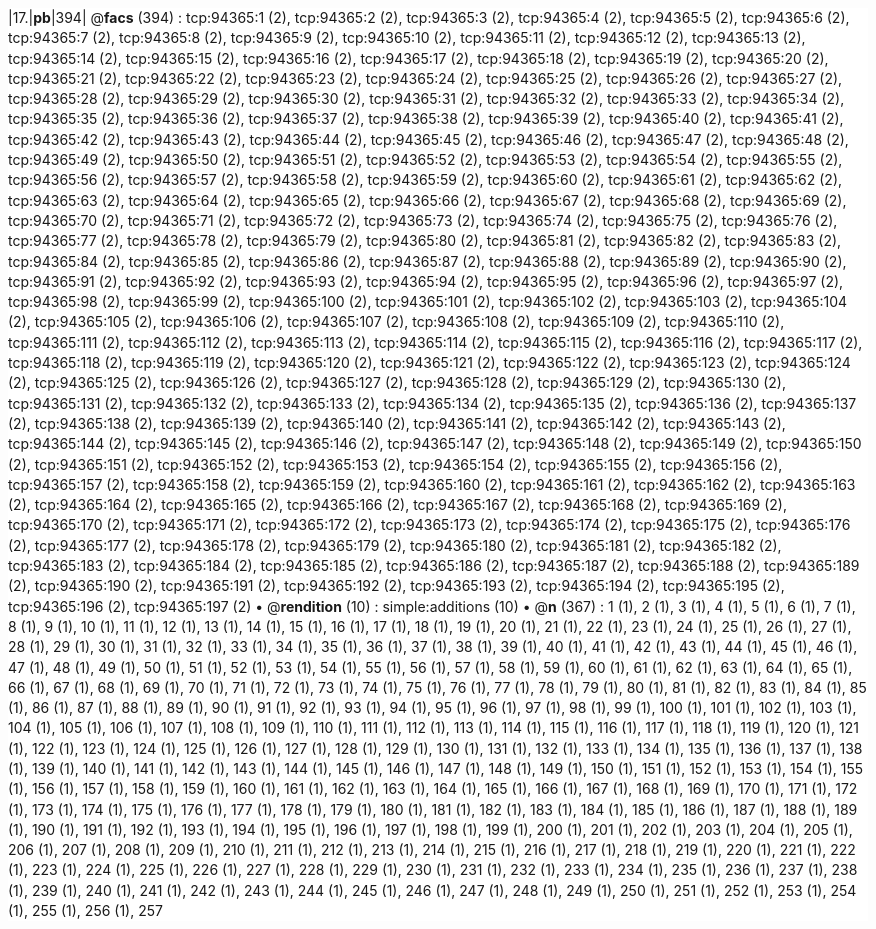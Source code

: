 |17.|__pb__|394| @__facs__ (394) : tcp:94365:1 (2), tcp:94365:2 (2), tcp:94365:3 (2), tcp:94365:4 (2), tcp:94365:5 (2), tcp:94365:6 (2), tcp:94365:7 (2), tcp:94365:8 (2), tcp:94365:9 (2), tcp:94365:10 (2), tcp:94365:11 (2), tcp:94365:12 (2), tcp:94365:13 (2), tcp:94365:14 (2), tcp:94365:15 (2), tcp:94365:16 (2), tcp:94365:17 (2), tcp:94365:18 (2), tcp:94365:19 (2), tcp:94365:20 (2), tcp:94365:21 (2), tcp:94365:22 (2), tcp:94365:23 (2), tcp:94365:24 (2), tcp:94365:25 (2), tcp:94365:26 (2), tcp:94365:27 (2), tcp:94365:28 (2), tcp:94365:29 (2), tcp:94365:30 (2), tcp:94365:31 (2), tcp:94365:32 (2), tcp:94365:33 (2), tcp:94365:34 (2), tcp:94365:35 (2), tcp:94365:36 (2), tcp:94365:37 (2), tcp:94365:38 (2), tcp:94365:39 (2), tcp:94365:40 (2), tcp:94365:41 (2), tcp:94365:42 (2), tcp:94365:43 (2), tcp:94365:44 (2), tcp:94365:45 (2), tcp:94365:46 (2), tcp:94365:47 (2), tcp:94365:48 (2), tcp:94365:49 (2), tcp:94365:50 (2), tcp:94365:51 (2), tcp:94365:52 (2), tcp:94365:53 (2), tcp:94365:54 (2), tcp:94365:55 (2), tcp:94365:56 (2), tcp:94365:57 (2), tcp:94365:58 (2), tcp:94365:59 (2), tcp:94365:60 (2), tcp:94365:61 (2), tcp:94365:62 (2), tcp:94365:63 (2), tcp:94365:64 (2), tcp:94365:65 (2), tcp:94365:66 (2), tcp:94365:67 (2), tcp:94365:68 (2), tcp:94365:69 (2), tcp:94365:70 (2), tcp:94365:71 (2), tcp:94365:72 (2), tcp:94365:73 (2), tcp:94365:74 (2), tcp:94365:75 (2), tcp:94365:76 (2), tcp:94365:77 (2), tcp:94365:78 (2), tcp:94365:79 (2), tcp:94365:80 (2), tcp:94365:81 (2), tcp:94365:82 (2), tcp:94365:83 (2), tcp:94365:84 (2), tcp:94365:85 (2), tcp:94365:86 (2), tcp:94365:87 (2), tcp:94365:88 (2), tcp:94365:89 (2), tcp:94365:90 (2), tcp:94365:91 (2), tcp:94365:92 (2), tcp:94365:93 (2), tcp:94365:94 (2), tcp:94365:95 (2), tcp:94365:96 (2), tcp:94365:97 (2), tcp:94365:98 (2), tcp:94365:99 (2), tcp:94365:100 (2), tcp:94365:101 (2), tcp:94365:102 (2), tcp:94365:103 (2), tcp:94365:104 (2), tcp:94365:105 (2), tcp:94365:106 (2), tcp:94365:107 (2), tcp:94365:108 (2), tcp:94365:109 (2), tcp:94365:110 (2), tcp:94365:111 (2), tcp:94365:112 (2), tcp:94365:113 (2), tcp:94365:114 (2), tcp:94365:115 (2), tcp:94365:116 (2), tcp:94365:117 (2), tcp:94365:118 (2), tcp:94365:119 (2), tcp:94365:120 (2), tcp:94365:121 (2), tcp:94365:122 (2), tcp:94365:123 (2), tcp:94365:124 (2), tcp:94365:125 (2), tcp:94365:126 (2), tcp:94365:127 (2), tcp:94365:128 (2), tcp:94365:129 (2), tcp:94365:130 (2), tcp:94365:131 (2), tcp:94365:132 (2), tcp:94365:133 (2), tcp:94365:134 (2), tcp:94365:135 (2), tcp:94365:136 (2), tcp:94365:137 (2), tcp:94365:138 (2), tcp:94365:139 (2), tcp:94365:140 (2), tcp:94365:141 (2), tcp:94365:142 (2), tcp:94365:143 (2), tcp:94365:144 (2), tcp:94365:145 (2), tcp:94365:146 (2), tcp:94365:147 (2), tcp:94365:148 (2), tcp:94365:149 (2), tcp:94365:150 (2), tcp:94365:151 (2), tcp:94365:152 (2), tcp:94365:153 (2), tcp:94365:154 (2), tcp:94365:155 (2), tcp:94365:156 (2), tcp:94365:157 (2), tcp:94365:158 (2), tcp:94365:159 (2), tcp:94365:160 (2), tcp:94365:161 (2), tcp:94365:162 (2), tcp:94365:163 (2), tcp:94365:164 (2), tcp:94365:165 (2), tcp:94365:166 (2), tcp:94365:167 (2), tcp:94365:168 (2), tcp:94365:169 (2), tcp:94365:170 (2), tcp:94365:171 (2), tcp:94365:172 (2), tcp:94365:173 (2), tcp:94365:174 (2), tcp:94365:175 (2), tcp:94365:176 (2), tcp:94365:177 (2), tcp:94365:178 (2), tcp:94365:179 (2), tcp:94365:180 (2), tcp:94365:181 (2), tcp:94365:182 (2), tcp:94365:183 (2), tcp:94365:184 (2), tcp:94365:185 (2), tcp:94365:186 (2), tcp:94365:187 (2), tcp:94365:188 (2), tcp:94365:189 (2), tcp:94365:190 (2), tcp:94365:191 (2), tcp:94365:192 (2), tcp:94365:193 (2), tcp:94365:194 (2), tcp:94365:195 (2), tcp:94365:196 (2), tcp:94365:197 (2)  •  @__rendition__ (10) : simple:additions (10)  •  @__n__ (367) : 1 (1), 2 (1), 3 (1), 4 (1), 5 (1), 6 (1), 7 (1), 8 (1), 9 (1), 10 (1), 11 (1), 12 (1), 13 (1), 14 (1), 15 (1), 16 (1), 17 (1), 18 (1), 19 (1), 20 (1), 21 (1), 22 (1), 23 (1), 24 (1), 25 (1), 26 (1), 27 (1), 28 (1), 29 (1), 30 (1), 31 (1), 32 (1), 33 (1), 34 (1), 35 (1), 36 (1), 37 (1), 38 (1), 39 (1), 40 (1), 41 (1), 42 (1), 43 (1), 44 (1), 45 (1), 46 (1), 47 (1), 48 (1), 49 (1), 50 (1), 51 (1), 52 (1), 53 (1), 54 (1), 55 (1), 56 (1), 57 (1), 58 (1), 59 (1), 60 (1), 61 (1), 62 (1), 63 (1), 64 (1), 65 (1), 66 (1), 67 (1), 68 (1), 69 (1), 70 (1), 71 (1), 72 (1), 73 (1), 74 (1), 75 (1), 76 (1), 77 (1), 78 (1), 79 (1), 80 (1), 81 (1), 82 (1), 83 (1), 84 (1), 85 (1), 86 (1), 87 (1), 88 (1), 89 (1), 90 (1), 91 (1), 92 (1), 93 (1), 94 (1), 95 (1), 96 (1), 97 (1), 98 (1), 99 (1), 100 (1), 101 (1), 102 (1), 103 (1), 104 (1), 105 (1), 106 (1), 107 (1), 108 (1), 109 (1), 110 (1), 111 (1), 112 (1), 113 (1), 114 (1), 115 (1), 116 (1), 117 (1), 118 (1), 119 (1), 120 (1), 121 (1), 122 (1), 123 (1), 124 (1), 125 (1), 126 (1), 127 (1), 128 (1), 129 (1), 130 (1), 131 (1), 132 (1), 133 (1), 134 (1), 135 (1), 136 (1), 137 (1), 138 (1), 139 (1), 140 (1), 141 (1), 142 (1), 143 (1), 144 (1), 145 (1), 146 (1), 147 (1), 148 (1), 149 (1), 150 (1), 151 (1), 152 (1), 153 (1), 154 (1), 155 (1), 156 (1), 157 (1), 158 (1), 159 (1), 160 (1), 161 (1), 162 (1), 163 (1), 164 (1), 165 (1), 166 (1), 167 (1), 168 (1), 169 (1), 170 (1), 171 (1), 172 (1), 173 (1), 174 (1), 175 (1), 176 (1), 177 (1), 178 (1), 179 (1), 180 (1), 181 (1), 182 (1), 183 (1), 184 (1), 185 (1), 186 (1), 187 (1), 188 (1), 189 (1), 190 (1), 191 (1), 192 (1), 193 (1), 194 (1), 195 (1), 196 (1), 197 (1), 198 (1), 199 (1), 200 (1), 201 (1), 202 (1), 203 (1), 204 (1), 205 (1), 206 (1), 207 (1), 208 (1), 209 (1), 210 (1), 211 (1), 212 (1), 213 (1), 214 (1), 215 (1), 216 (1), 217 (1), 218 (1), 219 (1), 220 (1), 221 (1), 222 (1), 223 (1), 224 (1), 225 (1), 226 (1), 227 (1), 228 (1), 229 (1), 230 (1), 231 (1), 232 (1), 233 (1), 234 (1), 235 (1), 236 (1), 237 (1), 238 (1), 239 (1), 240 (1), 241 (1), 242 (1), 243 (1), 244 (1), 245 (1), 246 (1), 247 (1), 248 (1), 249 (1), 250 (1), 251 (1), 252 (1), 253 (1), 254 (1), 255 (1), 256 (1), 257